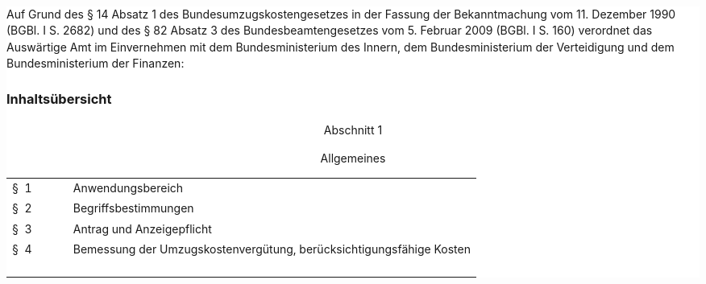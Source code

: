 <div>

<div class="jurAbsatz">

Auf Grund des § 14 Absatz 1 des Bundesumzugskostengesetzes in der
Fassung der Bekanntmachung vom 11. Dezember 1990 (BGBl. I S. 2682) und
des § 82 Absatz 3 des Bundesbeamtengesetzes vom 5. Februar 2009 (BGBl. I
S. 160) verordnet das Auswärtige Amt im Einvernehmen mit dem
Bundesministerium des Innern, dem Bundesministerium der Verteidigung und
dem Bundesministerium der Finanzen:

</div>

</div>

</div>

</div>

<span id="BJNR234900012BJNE000201116.html"></span>

### Inhaltsübersicht  

<div>

<div class="jnhtml">

<div>

<div class="S2" style="text-align:center;">

Abschnitt 1  
  

</div>

<div class="S2" style="text-align:center;">

Allgemeines  
  

</div>

<table style="width:101%;">
<colgroup>
<col style="width: 13%" />
<col style="width: 88%" />
</colgroup>
<tbody>
<tr class="odd">
<td style="text-align: left;">§  1</td>
<td style="text-align: left;">Anwendungsbereich</td>
</tr>
<tr class="even">
<td style="text-align: left;">§  2</td>
<td style="text-align: left;">Begriffsbestimmungen</td>
</tr>
<tr class="odd">
<td style="text-align: left;">§  3</td>
<td style="text-align: left;">Antrag und Anzeigepflicht</td>
</tr>
<tr class="even">
<td style="text-align: left;">§  4</td>
<td style="text-align: left;">Bemessung der Umzugskostenvergütung, berücksichtigungsfähige Kosten<br />
<br />
</td>
</tr>
</tbody>
</table>
